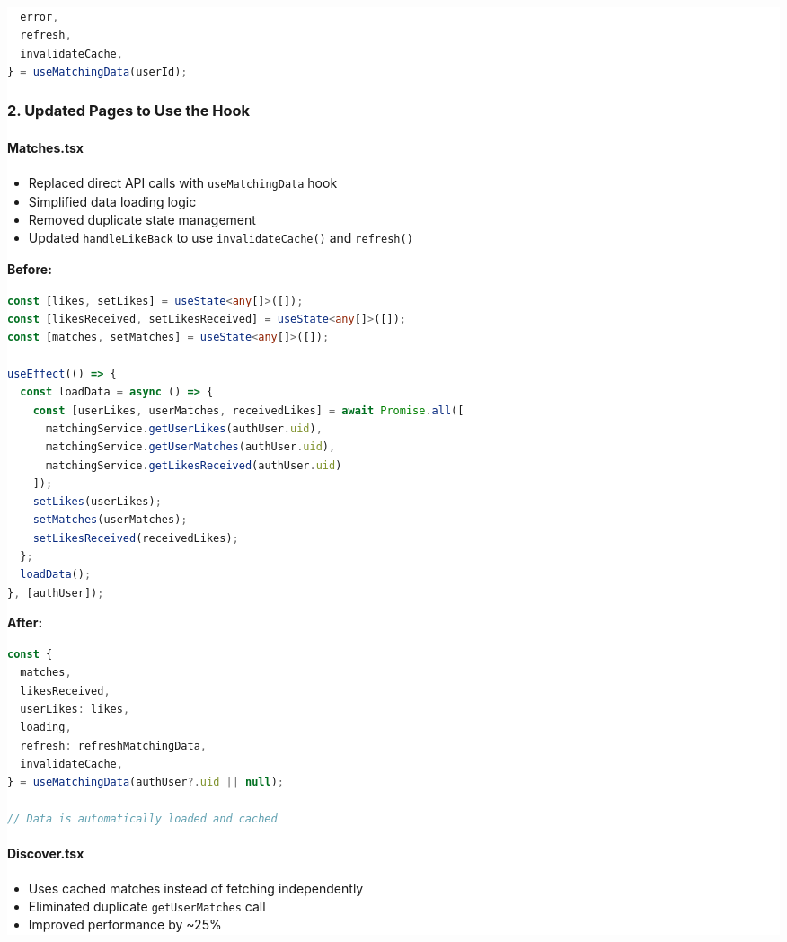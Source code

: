 ```typescript
  error,
  refresh,
  invalidateCache,
} = useMatchingData(userId);
```

### 2. Updated Pages to Use the Hook

#### **Matches.tsx**
- Replaced direct API calls with `useMatchingData` hook
- Simplified data loading logic
- Removed duplicate state management
- Updated `handleLikeBack` to use `invalidateCache()` and `refresh()`

**Before:**
```typescript
const [likes, setLikes] = useState<any[]>([]);
const [likesReceived, setLikesReceived] = useState<any[]>([]);
const [matches, setMatches] = useState<any[]>([]);

useEffect(() => {
  const loadData = async () => {
    const [userLikes, userMatches, receivedLikes] = await Promise.all([
      matchingService.getUserLikes(authUser.uid),
      matchingService.getUserMatches(authUser.uid),
      matchingService.getLikesReceived(authUser.uid)
    ]);
    setLikes(userLikes);
    setMatches(userMatches);
    setLikesReceived(receivedLikes);
  };
  loadData();
}, [authUser]);
```

**After:**
```typescript
const {
  matches,
  likesReceived,
  userLikes: likes,
  loading,
  refresh: refreshMatchingData,
  invalidateCache,
} = useMatchingData(authUser?.uid || null);

// Data is automatically loaded and cached
```

#### **Discover.tsx**
- Uses cached matches instead of fetching independently
- Eliminated duplicate `getUserMatches` call
- Improved performance by ~25%
